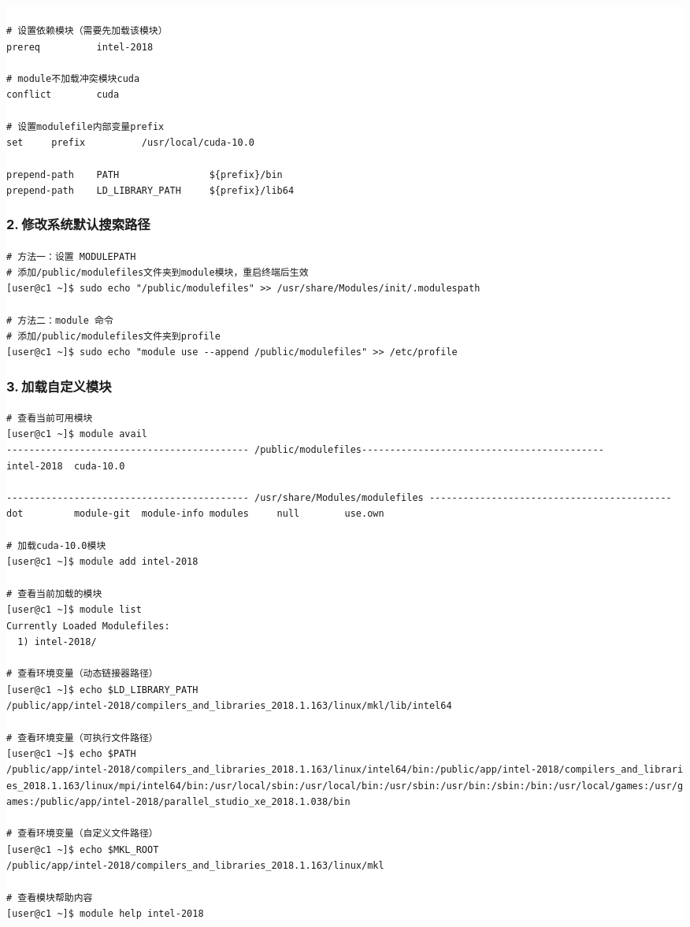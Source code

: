 ```shell

# 设置依赖模块（需要先加载该模块）
prereq          intel-2018

# module不加载冲突模块cuda
conflict        cuda

# 设置modulefile内部变量prefix
set     prefix          /usr/local/cuda-10.0

prepend-path    PATH           		${prefix}/bin
prepend-path    LD_LIBRARY_PATH		${prefix}/lib64
```

### 2. 修改系统默认搜索路径

```shell
# 方法一：设置 MODULEPATH
# 添加/public/modulefiles文件夹到module模块，重启终端后生效
[user@c1 ~]$ sudo echo "/public/modulefiles" >> /usr/share/Modules/init/.modulespath

# 方法二：module 命令
# 添加/public/modulefiles文件夹到profile
[user@c1 ~]$ sudo echo "module use --append /public/modulefiles" >> /etc/profile
```

### 3. 加载自定义模块

```shell
# 查看当前可用模块
[user@c1 ~]$ module avail
------------------------------------------- /public/modulefiles-------------------------------------------
intel-2018  cuda-10.0

------------------------------------------- /usr/share/Modules/modulefiles -------------------------------------------
dot         module-git  module-info modules     null        use.own

# 加载cuda-10.0模块
[user@c1 ~]$ module add intel-2018

# 查看当前加载的模块
[user@c1 ~]$ module list
Currently Loaded Modulefiles:
  1) intel-2018/

# 查看环境变量（动态链接器路径）
[user@c1 ~]$ echo $LD_LIBRARY_PATH
/public/app/intel-2018/compilers_and_libraries_2018.1.163/linux/mkl/lib/intel64

# 查看环境变量（可执行文件路径）
[user@c1 ~]$ echo $PATH
/public/app/intel-2018/compilers_and_libraries_2018.1.163/linux/intel64/bin:/public/app/intel-2018/compilers_and_libraries_2018.1.163/linux/mpi/intel64/bin:/usr/local/sbin:/usr/local/bin:/usr/sbin:/usr/bin:/sbin:/bin:/usr/local/games:/usr/games:/public/app/intel-2018/parallel_studio_xe_2018.1.038/bin

# 查看环境变量（自定义文件路径）
[user@c1 ~]$ echo $MKL_ROOT
/public/app/intel-2018/compilers_and_libraries_2018.1.163/linux/mkl

# 查看模块帮助内容
[user@c1 ~]$ module help intel-2018
```